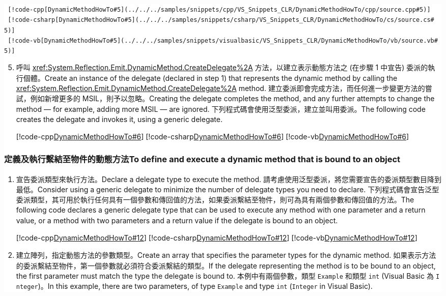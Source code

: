      [!code-cpp[DynamicMethodHowTo#5](../../../samples/snippets/cpp/VS_Snippets_CLR/DynamicMethodHowTo/cpp/source.cpp#5)]
     [!code-csharp[DynamicMethodHowTo#5](../../../samples/snippets/csharp/VS_Snippets_CLR/DynamicMethodHowTo/cs/source.cs#5)]
     [!code-vb[DynamicMethodHowTo#5](../../../samples/snippets/visualbasic/VS_Snippets_CLR/DynamicMethodHowTo/vb/source.vb#5)]  
  
5.  <span data-ttu-id="fd823-125">呼叫 <xref:System.Reflection.Emit.DynamicMethod.CreateDelegate%2A> 方法，以建立表示動態方法之 (在步驟 1 中宣告) 委派的執行個體。</span><span class="sxs-lookup"><span data-stu-id="fd823-125">Create an instance of the delegate (declared in step 1) that represents the dynamic method by calling the <xref:System.Reflection.Emit.DynamicMethod.CreateDelegate%2A> method.</span></span> <span data-ttu-id="fd823-126">建立委派即會完成方法，而任何進一步變更方法的嘗試，例如新增更多的 MSIL，則予以忽略。</span><span class="sxs-lookup"><span data-stu-id="fd823-126">Creating the delegate completes the method, and any further attempts to change the method — for example, adding more MSIL — are ignored.</span></span> <span data-ttu-id="fd823-127">下列程式碼會使用泛型委派，建立並叫用委派。</span><span class="sxs-lookup"><span data-stu-id="fd823-127">The following code creates the delegate and invokes it, using a generic delegate.</span></span>  
  
     [!code-cpp[DynamicMethodHowTo#6](../../../samples/snippets/cpp/VS_Snippets_CLR/DynamicMethodHowTo/cpp/source.cpp#6)]
     [!code-csharp[DynamicMethodHowTo#6](../../../samples/snippets/csharp/VS_Snippets_CLR/DynamicMethodHowTo/cs/source.cs#6)]
     [!code-vb[DynamicMethodHowTo#6](../../../samples/snippets/visualbasic/VS_Snippets_CLR/DynamicMethodHowTo/vb/source.vb#6)]  
  
### <a name="to-define-and-execute-a-dynamic-method-that-is-bound-to-an-object"></a><span data-ttu-id="fd823-128">定義及執行繫結至物件的動態方法</span><span class="sxs-lookup"><span data-stu-id="fd823-128">To define and execute a dynamic method that is bound to an object</span></span>  
  
1.  <span data-ttu-id="fd823-129">宣告委派類型來執行方法。</span><span class="sxs-lookup"><span data-stu-id="fd823-129">Declare a delegate type to execute the method.</span></span> <span data-ttu-id="fd823-130">請考慮使用泛型委派，將您需要宣告的委派類型數目降到最低。</span><span class="sxs-lookup"><span data-stu-id="fd823-130">Consider using a generic delegate to minimize the number of delegate types you need to declare.</span></span> <span data-ttu-id="fd823-131">下列程式碼會宣告泛型委派類型，其可用於執行任何具有一個參數和傳回值的方法，如果委派繫結至物件，則可為具有兩個參數和傳回值的方法。</span><span class="sxs-lookup"><span data-stu-id="fd823-131">The following code declares a generic delegate type that can be used to execute any method with one parameter and a return value, or a method with two parameters and a return value if the delegate is bound to an object.</span></span>  
  
     [!code-cpp[DynamicMethodHowTo#12](../../../samples/snippets/cpp/VS_Snippets_CLR/DynamicMethodHowTo/cpp/source.cpp#12)]
     [!code-csharp[DynamicMethodHowTo#12](../../../samples/snippets/csharp/VS_Snippets_CLR/DynamicMethodHowTo/cs/source.cs#12)]
     [!code-vb[DynamicMethodHowTo#12](../../../samples/snippets/visualbasic/VS_Snippets_CLR/DynamicMethodHowTo/vb/source.vb#12)]  
  
2.  <span data-ttu-id="fd823-132">建立陣列，指定動態方法的參數類型。</span><span class="sxs-lookup"><span data-stu-id="fd823-132">Create an array that specifies the parameter types for the dynamic method.</span></span> <span data-ttu-id="fd823-133">如果表示方法的委派繫結至物件，第一個參數就必須符合委派繫結的類型。</span><span class="sxs-lookup"><span data-stu-id="fd823-133">If the delegate representing the method is to be bound to an object, the first parameter must match the type the delegate is bound to.</span></span> <span data-ttu-id="fd823-134">本例中有兩個參數，類型 `Example` 和類型 `int` (Visual Basic 為 `Integer`)。</span><span class="sxs-lookup"><span data-stu-id="fd823-134">In this example, there are two parameters, of type `Example` and type `int` (`Integer` in Visual Basic).</span></span>  
  